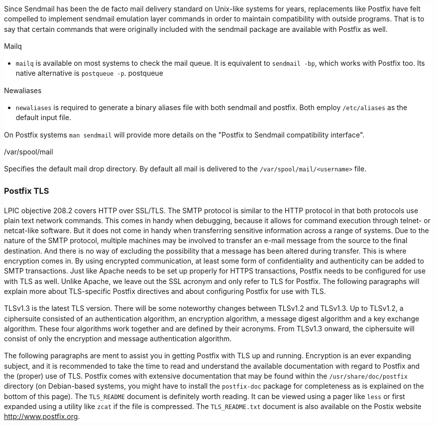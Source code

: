 Since Sendmail has been the de facto mail delivery standard
on Unix-like systems for years, replacements like Postfix have felt
compelled to implement sendmail emulation layer commands in order to
maintain compatibility with outside programs. That is to say that
certain commands that were originally included with the sendmail package
are available with Postfix as well.

Mailq

-   `mailq` is available on most systems to check the mail queue. It is
    equivalent to `sendmail -bp`, which works with Postfix too. Its
    native alternative is `postqueue -p`. postqueue

Newaliases

-   `newaliases` is required to generate a binary aliases file with both
    sendmail and postfix. Both employ `/etc/aliases` as the default
    input file.

On Postfix systems `man sendmail` will provide more details on the
"Postfix to Sendmail compatibility interface".

/var/spool/mail

Specifies the default mail drop directory. By default all mail is
delivered to the `/var/spool/mail/<username>` file.

###   Postfix TLS

LPIC objective 208.2 covers HTTP over SSL/TLS. The SMTP protocol is
similar to the HTTP protocol in that both protocols use plain text
network commands. This comes in handy when debugging, because it allows
for command execution through telnet- or netcat-like software. But it
does not come in handy when transferring sensitive information across a
range of systems. Due to the nature of the SMTP protocol, multiple
machines may be involved to transfer an e-mail message from the source
to the final destination. And there is no way of excluding the
possibility that a message has been altered during transfer. This is
where encryption comes in. By using encrypted communication, at least
some form of confidentiality and authenticity can be added to SMTP
transactions. Just like Apache needs to be set up properly for HTTPS
transactions, Postfix needs to be configured for use with TLS as well.
Unlike Apache, we leave out the SSL acronym and only refer to TLS for
Postfix. The following paragraphs will explain more about TLS-specific
Postfix directives and about configuring Postfix for use with TLS.

TLSv1.3 is the latest TLS version. There will be some noteworthy changes
between TLSv1.2 and TLSv1.3. Up to TLSv1.2, a ciphersuite consisted of an
authentication algorithm, an encryption algorithm, a message digest algorithm
and a key exchange algorithm. These four algorithms work together and
are defined by their acronyms. From TLSv1.3 onward, the ciphersuite will consist of
only the encryption and message authentication algorithm.

The following paragraphs are ment to assist you in getting Postfix with
TLS up and running. Encryption is an ever expanding subject, and it is
recommended to take the time to read and understand the available
documentation with regard to Postfix and the (proper) use of TLS.
Postfix comes with extensive documentation that may be found within the
`/usr/share/doc/postfix` directory (on Debian-based systems, you might
have to install the `postfix-doc` package for completeness as is
explained on the bottom of this page). The `TLS_README` document is
definitely worth reading. It can be viewed using a pager like `less` or
first expanded using a utility like `zcat` if the file is compressed.
The `TLS_README.txt` document is also available on the Postix website
<http://www.postfix.org>.
